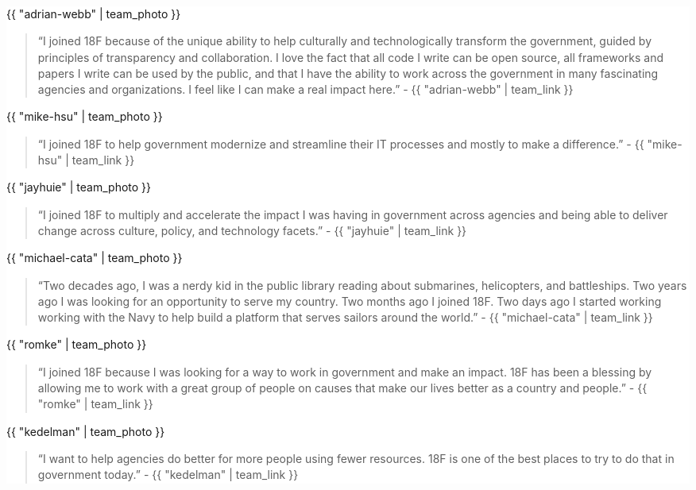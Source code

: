 <div class="pquote">
	{{ "adrian-webb" | team_photo }}
	<blockquote>“I joined 18F because of the unique ability to help culturally and
technologically transform the government, guided by principles of
transparency and collaboration. I love the fact that all code I write
can be open source, all frameworks and papers I write can be used by the
public, and that I have the ability to work across the government in
many fascinating agencies and organizations. I feel like I can make a
real impact here.” - {{ "adrian-webb" | team_link }}
	</blockquote>
</div>

<div class="pquote">
	{{ "mike-hsu" | team_photo }}
	<blockquote>
	“I joined 18F to help government modernize and streamline their IT processes and mostly to make a difference.” - {{ "mike-hsu" | team_link }}
</blockquote>
</div>

<div class="pquote">
	{{ "jayhuie" | team_photo }}
	<blockquote>
“I joined 18F to multiply and accelerate the impact I was having in
government across agencies and being able to deliver change across
culture, policy, and technology facets.” - {{ "jayhuie" | team_link }}
	</blockquote>
</div>

<div class="pquote">
	{{ "michael-cata" | team_photo }}
	<blockquote>
“Two decades ago, I was a nerdy kid in the public library reading about
submarines, helicopters, and battleships. Two years ago I was looking
for an opportunity to serve my country. Two months ago I joined 18F. Two
days ago I started working working with the Navy to help build a
platform that serves sailors around the world.” - {{ "michael-cata" | team_link }}
	</blockquote>
</div>

<div class="pquote">
	{{ "romke" | team_photo }}
	<blockquote>
“I joined 18F because I was looking for a way to work in government and
make an impact. 18F has been a blessing by allowing me to work with a
great group of people on causes that make our lives better as a country
and people.” - {{ "romke" | team_link }}
	</blockquote>
</div>

<div class="pquote">
	{{ "kedelman" | team_photo }}
	<blockquote>
“I want to help agencies do better for more people using fewer
resources. 18F is one of the best places to try to do that in government
today.” - {{ "kedelman" | team_link }}
	</blockquote>
</div>
